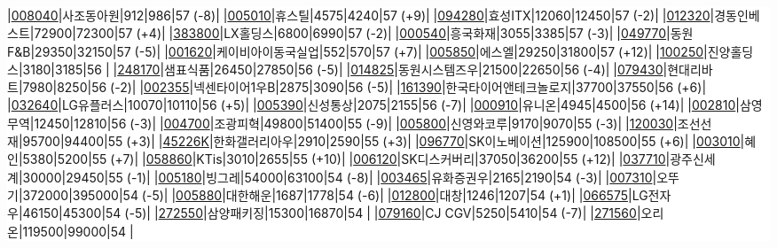 |[008040](https://finance.daum.net/quotes/A008040)|사조동아원|912|986|57 (-8)|
|[005010](https://finance.daum.net/quotes/A005010)|휴스틸|4575|4240|57 (+9)|
|[094280](https://finance.daum.net/quotes/A094280)|효성ITX|12060|12450|57 (-2)|
|[012320](https://finance.daum.net/quotes/A012320)|경동인베스트|72900|72300|57 (+4)|
|[383800](https://finance.daum.net/quotes/A383800)|LX홀딩스|6800|6990|57 (-2)|
|[000540](https://finance.daum.net/quotes/A000540)|흥국화재|3055|3385|57 (-3)|
|[049770](https://finance.daum.net/quotes/A049770)|동원F&B|29350|32150|57 (-5)|
|[001620](https://finance.daum.net/quotes/A001620)|케이비아이동국실업|552|570|57 (+7)|
|[005850](https://finance.daum.net/quotes/A005850)|에스엘|29250|31800|57 (+12)|
|[100250](https://finance.daum.net/quotes/A100250)|진양홀딩스|3180|3185|56 |
|[248170](https://finance.daum.net/quotes/A248170)|샘표식품|26450|27850|56 (-5)|
|[014825](https://finance.daum.net/quotes/A014825)|동원시스템즈우|21500|22650|56 (-4)|
|[079430](https://finance.daum.net/quotes/A079430)|현대리바트|7980|8250|56 (-2)|
|[002355](https://finance.daum.net/quotes/A002355)|넥센타이어1우B|2875|3090|56 (-5)|
|[161390](https://finance.daum.net/quotes/A161390)|한국타이어앤테크놀로지|37700|37550|56 (+6)|
|[032640](https://finance.daum.net/quotes/A032640)|LG유플러스|10070|10110|56 (+5)|
|[005390](https://finance.daum.net/quotes/A005390)|신성통상|2075|2155|56 (-7)|
|[000910](https://finance.daum.net/quotes/A000910)|유니온|4945|4500|56 (+14)|
|[002810](https://finance.daum.net/quotes/A002810)|삼영무역|12450|12810|56 (-3)|
|[004700](https://finance.daum.net/quotes/A004700)|조광피혁|49800|51400|55 (-9)|
|[005800](https://finance.daum.net/quotes/A005800)|신영와코루|9170|9070|55 (-3)|
|[120030](https://finance.daum.net/quotes/A120030)|조선선재|95700|94400|55 (+3)|
|[45226K](https://finance.daum.net/quotes/A45226K)|한화갤러리아우|2910|2590|55 (+3)|
|[096770](https://finance.daum.net/quotes/A096770)|SK이노베이션|125900|108500|55 (+6)|
|[003010](https://finance.daum.net/quotes/A003010)|혜인|5380|5200|55 (+7)|
|[058860](https://finance.daum.net/quotes/A058860)|KTis|3010|2655|55 (+10)|
|[006120](https://finance.daum.net/quotes/A006120)|SK디스커버리|37050|36200|55 (+12)|
|[037710](https://finance.daum.net/quotes/A037710)|광주신세계|30000|29450|55 (-1)|
|[005180](https://finance.daum.net/quotes/A005180)|빙그레|54000|63100|54 (-8)|
|[003465](https://finance.daum.net/quotes/A003465)|유화증권우|2165|2190|54 (-3)|
|[007310](https://finance.daum.net/quotes/A007310)|오뚜기|372000|395000|54 (-5)|
|[005880](https://finance.daum.net/quotes/A005880)|대한해운|1687|1778|54 (-6)|
|[012800](https://finance.daum.net/quotes/A012800)|대창|1246|1207|54 (+1)|
|[066575](https://finance.daum.net/quotes/A066575)|LG전자우|46150|45300|54 (-5)|
|[272550](https://finance.daum.net/quotes/A272550)|삼양패키징|15300|16870|54 |
|[079160](https://finance.daum.net/quotes/A079160)|CJ CGV|5250|5410|54 (-7)|
|[271560](https://finance.daum.net/quotes/A271560)|오리온|119500|99000|54 |